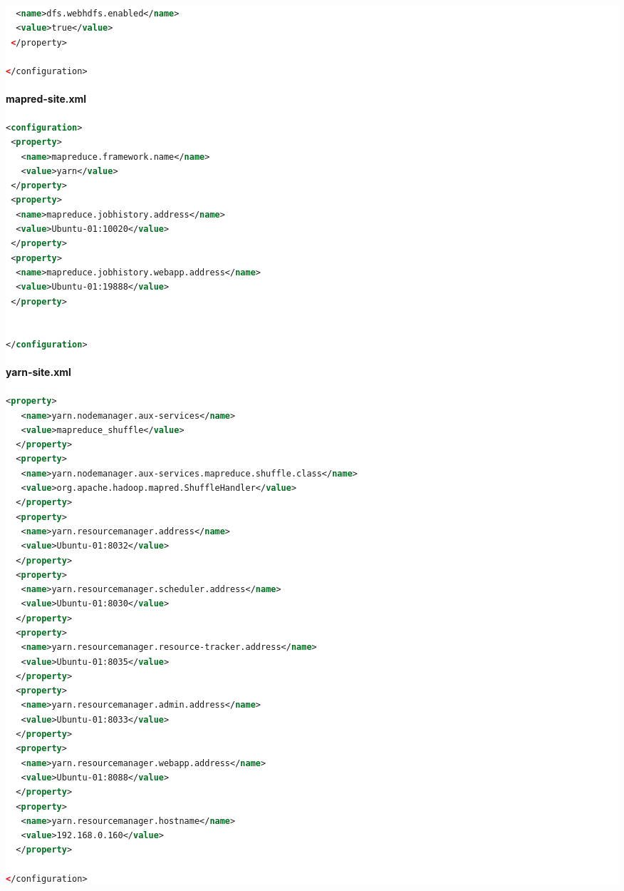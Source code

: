 ```xml
  <name>dfs.webhdfs.enabled</name>
  <value>true</value>
 </property>

</configuration>
```

#### mapred-site.xml

```xml
<configuration>
 <property>
   <name>mapreduce.framework.name</name>
   <value>yarn</value>
 </property>
 <property>
  <name>mapreduce.jobhistory.address</name>
  <value>Ubuntu-01:10020</value>
 </property>
 <property>
  <name>mapreduce.jobhistory.webapp.address</name>
  <value>Ubuntu-01:19888</value>
 </property>


</configuration>
```

#### yarn-site.xml

```xml
<property>
   <name>yarn.nodemanager.aux-services</name>
   <value>mapreduce_shuffle</value>
  </property>
  <property>
   <name>yarn.nodemanager.aux-services.mapreduce.shuffle.class</name>
   <value>org.apache.hadoop.mapred.ShuffleHandler</value>
  </property>
  <property>
   <name>yarn.resourcemanager.address</name>
   <value>Ubuntu-01:8032</value>
  </property>
  <property>
   <name>yarn.resourcemanager.scheduler.address</name>
   <value>Ubuntu-01:8030</value>
  </property>
  <property>
   <name>yarn.resourcemanager.resource-tracker.address</name>
   <value>Ubuntu-01:8035</value>
  </property>
  <property>
   <name>yarn.resourcemanager.admin.address</name>
   <value>Ubuntu-01:8033</value>
  </property>
  <property>
   <name>yarn.resourcemanager.webapp.address</name>
   <value>Ubuntu-01:8088</value>
  </property>
  <property>
   <name>yarn.resourcemanager.hostname</name>
   <value>192.168.0.160</value>
  </property>

</configuration>
```